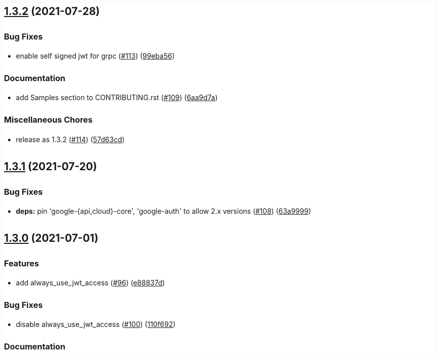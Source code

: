 ## [1.3.2](https://www.github.com/googleapis/python-trace/compare/v1.3.1...v1.3.2) (2021-07-28)


### Bug Fixes

* enable self signed jwt for grpc ([#113](https://www.github.com/googleapis/python-trace/issues/113)) ([99eba56](https://www.github.com/googleapis/python-trace/commit/99eba56da96bf968036e1eb3af0e9fee056db0ca))


### Documentation

* add Samples section to CONTRIBUTING.rst ([#109](https://www.github.com/googleapis/python-trace/issues/109)) ([6aa9d7a](https://www.github.com/googleapis/python-trace/commit/6aa9d7a80e88be1210a60cd802ba682ae20839cc))


### Miscellaneous Chores

* release as 1.3.2 ([#114](https://www.github.com/googleapis/python-trace/issues/114)) ([57d63cd](https://www.github.com/googleapis/python-trace/commit/57d63cdb6b6e2eae77d4bda07749546c1ab65611))

## [1.3.1](https://www.github.com/googleapis/python-trace/compare/v1.3.0...v1.3.1) (2021-07-20)


### Bug Fixes

* **deps:** pin 'google-{api,cloud}-core', 'google-auth' to allow 2.x versions ([#108](https://www.github.com/googleapis/python-trace/issues/108)) ([63a9999](https://www.github.com/googleapis/python-trace/commit/63a9999ee62a956c3df5516bccaa942e53f999db))

## [1.3.0](https://www.github.com/googleapis/python-trace/compare/v1.2.0...v1.3.0) (2021-07-01)


### Features

* add always_use_jwt_access ([#96](https://www.github.com/googleapis/python-trace/issues/96)) ([e88837d](https://www.github.com/googleapis/python-trace/commit/e88837d7bc7ac180f87f4a5bb8a4cbd71f6e3449))


### Bug Fixes

* disable always_use_jwt_access ([#100](https://www.github.com/googleapis/python-trace/issues/100)) ([110f692](https://www.github.com/googleapis/python-trace/commit/110f692dace7b321d92033b1ccc1330deb859395))


### Documentation
